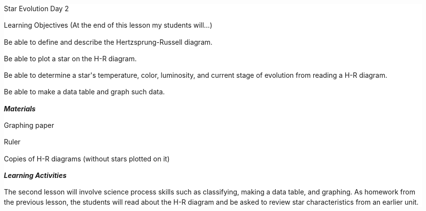 <p>
Star Evolution Day 2
</p>
<p>
<i>
</i>
</p>
<p>
Learning Objectives (At the end of this lesson my students will…)
</p>
<p>
Be able to define and describe the Hertzsprung-Russell diagram.
</p>
<p>
Be able to plot a star on the H-R diagram.
</p>
<p>
Be able to determine a star's temperature, color, luminosity, and current stage of evolution from reading a H-R diagram.
</p>
<p>
Be able to make a data table and graph such data.
</p>
<p>
<b>
</b>
</p>
<p>
<i>
<b>
Materials
</b>
</i>
</p>
<p>
Graphing paper
</p>
<p>
Ruler
</p>
<p>
Copies of H-R diagrams (without stars plotted on it)
</p>
<p>
<b>
</b>
</p>
<p>
<i>
<b>
Learning Activities
</b>
</i>
</p>
<p>
The second lesson will involve science process skills such as classifying, making a data table, and graphing. As homework from the previous lesson, the students will read about the H-R diagram and be asked to review star characteristics from an earlier unit.
</p>
<p>